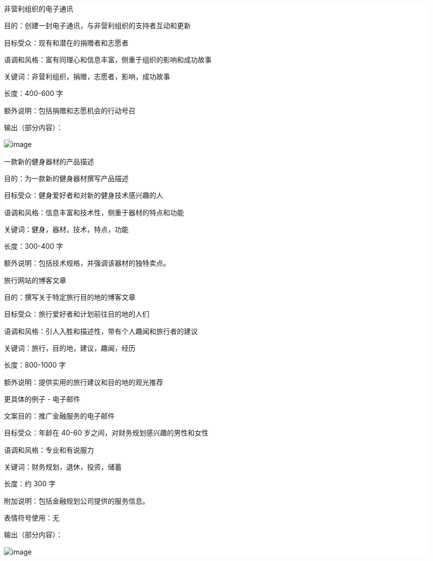 非营利组织的电子通讯

目的：创建一封电子通讯，与非营利组织的支持者互动和更新

目标受众：现有和潜在的捐赠者和志愿者

语调和风格：富有同理心和信息丰富，侧重于组织的影响和成功故事

关键词：非营利组织，捐赠，志愿者，影响，成功故事

长度：400-600 字

额外说明：包括捐赠和志愿机会的行动号召

输出（部分内容）：

![image](img/image-8SPHD0YY.jpg)

一款新的健身器材的产品描述

目的：为一款新的健身器材撰写产品描述

目标受众：健身爱好者和对新的健身技术感兴趣的人

语调和风格：信息丰富和技术性，侧重于器材的特点和功能

关键词：健身，器材，技术，特点，功能

长度：300-400 字

额外说明：包括技术规格，并强调该器材的独特卖点。

旅行网站的博客文章

目的：撰写关于特定旅行目的地的博客文章

目标受众：旅行爱好者和计划前往目的地的人们

语调和风格：引人入胜和描述性，带有个人趣闻和旅行者的建议

关键词：旅行，目的地，建议，趣闻，经历

长度：800-1000 字

额外说明：提供实用的旅行建议和目的地的观光推荐

更具体的例子 - 电子邮件

文案目的：推广金融服务的电子邮件

目标受众：年龄在 40-60 岁之间，对财务规划感兴趣的男性和女性

语调和风格：专业和有说服力

关键词：财务规划，退休，投资，储蓄

长度：约 300 字

附加说明：包括金融规划公司提供的服务信息。

表情符号使用：无

输出（部分内容）：

![image](img/image-UPJQ14E0.jpg)
